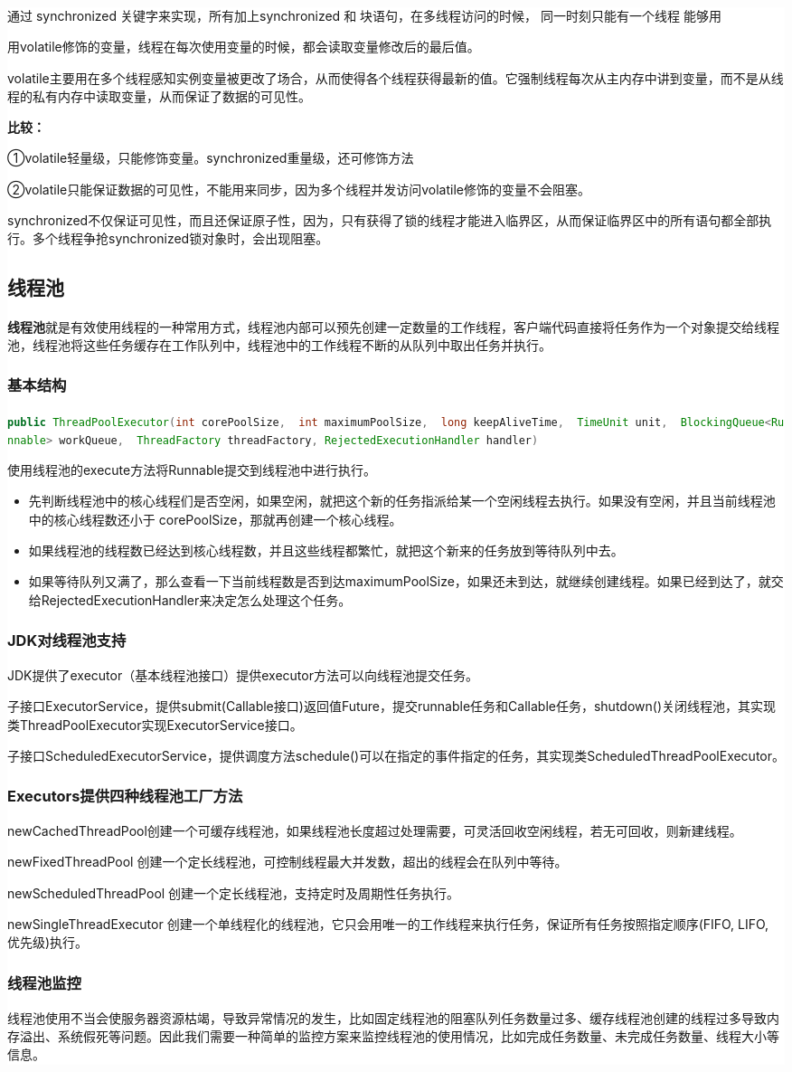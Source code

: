 通过 synchronized 关键字来实现，所有加上synchronized 和 块语句，在多线程访问的时候， 同一时刻只能有一个线程 能够用

用volatile修饰的变量，线程在每次使用变量的时候，都会读取变量修改后的最后值。

volatile主要用在多个线程感知实例变量被更改了场合，从而使得各个线程获得最新的值。它强制线程每次从主内存中讲到变量，而不是从线程的私有内存中读取变量，从而保证了数据的可见性。

**比较：**

①volatile轻量级，只能修饰变量。synchronized重量级，还可修饰方法

②volatile只能保证数据的可见性，不能用来同步，因为多个线程并发访问volatile修饰的变量不会阻塞。

synchronized不仅保证可见性，而且还保证原子性，因为，只有获得了锁的线程才能进入临界区，从而保证临界区中的所有语句都全部执行。多个线程争抢synchronized锁对象时，会出现阻塞。

## 线程池

**线程池**就是有效使用线程的一种常用方式，线程池内部可以预先创建一定数量的工作线程，客户端代码直接将任务作为一个对象提交给线程池，线程池将这些任务缓存在工作队列中，线程池中的工作线程不断的从队列中取出任务并执行。

### 基本结构

```java
public ThreadPoolExecutor(int corePoolSize,  int maximumPoolSize,  long keepAliveTime,  TimeUnit unit,  BlockingQueue<Runnable> workQueue,  ThreadFactory threadFactory, RejectedExecutionHandler handler)
```

使用线程池的execute方法将Runnable提交到线程池中进行执行。

- 先判断线程池中的核心线程们是否空闲，如果空闲，就把这个新的任务指派给某一个空闲线程去执行。如果没有空闲，并且当前线程池中的核心线程数还小于 corePoolSize，那就再创建一个核心线程。

- 如果线程池的线程数已经达到核心线程数，并且这些线程都繁忙，就把这个新来的任务放到等待队列中去。

- 如果等待队列又满了，那么查看一下当前线程数是否到达maximumPoolSize，如果还未到达，就继续创建线程。如果已经到达了，就交给RejectedExecutionHandler来决定怎么处理这个任务。

### JDK对线程池支持

JDK提供了executor（基本线程池接口）提供executor方法可以向线程池提交任务。

子接口ExecutorService，提供submit(Callable接口)返回值Future，提交runnable任务和Callable任务，shutdown()关闭线程池，其实现类ThreadPoolExecutor实现ExecutorService接口。

子接口ScheduledExecutorService，提供调度方法schedule()可以在指定的事件指定的任务，其实现类ScheduledThreadPoolExecutor。

### Executors提供四种线程池工厂方法

newCachedThreadPool创建一个可缓存线程池，如果线程池长度超过处理需要，可灵活回收空闲线程，若无可回收，则新建线程。

newFixedThreadPool 创建一个定长线程池，可控制线程最大并发数，超出的线程会在队列中等待。

newScheduledThreadPool 创建一个定长线程池，支持定时及周期性任务执行。

newSingleThreadExecutor 创建一个单线程化的线程池，它只会用唯一的工作线程来执行任务，保证所有任务按照指定顺序(FIFO, LIFO, 优先级)执行。

### 线程池监控

线程池使用不当会使服务器资源枯竭，导致异常情况的发生，比如固定线程池的阻塞队列任务数量过多、缓存线程池创建的线程过多导致内存溢出、系统假死等问题。因此我们需要一种简单的监控方案来监控线程池的使用情况，比如完成任务数量、未完成任务数量、线程大小等信息。
